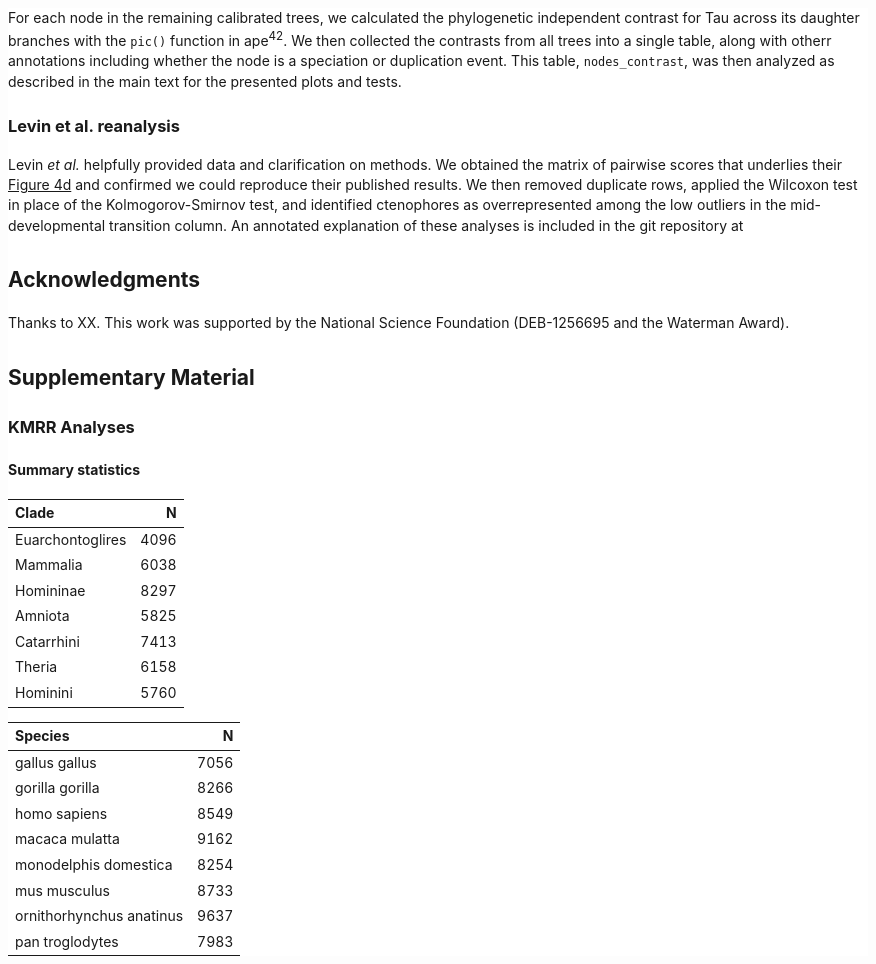 For each node in the remaining calibrated trees, we calculated the phylogenetic independent contrast for Tau across its daughter branches with the `pic()` function in ape<sup>42</sup>. We then collected the contrasts from all trees into a single table, along with otherr annotations including whether the node is a speciation or duplication event. This table, `nodes_contrast`, was then analyzed as described in the main text for the presented plots and tests.

### Levin et al. reanalysis

Levin *et al.* helpfully provided data and clarification on methods. We obtained the matrix of pairwise scores that underlies their [Figure 4d](http://www.nature.com/nature/journal/v531/n7596/fig_tab/nature16994_F4.html) and confirmed we could reproduce their published results. We then removed duplicate rows, applied the Wilcoxon test in place of the Kolmogorov-Smirnov test, and identified ctenophores as overrepresented among the low outliers in the mid-developmental transition column. An annotated explanation of these analyses is included in the git repository at

Acknowledgments
---------------

Thanks to XX. This work was supported by the National Science Foundation (DEB-1256695 and the Waterman Award).

Supplementary Material
----------------------

### KMRR Analyses

#### Summary statistics

| Clade            |     N|
|:-----------------|-----:|
| Euarchontoglires |  4096|
| Mammalia         |  6038|
| Homininae        |  8297|
| Amniota          |  5825|
| Catarrhini       |  7413|
| Theria           |  6158|
| Hominini         |  5760|

| Species                  |     N|
|:-------------------------|-----:|
| gallus gallus            |  7056|
| gorilla gorilla          |  8266|
| homo sapiens             |  8549|
| macaca mulatta           |  9162|
| monodelphis domestica    |  8254|
| mus musculus             |  8733|
| ornithorhynchus anatinus |  9637|
| pan troglodytes          |  7983|
